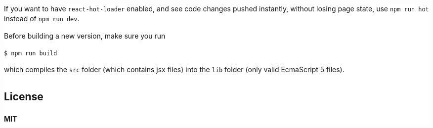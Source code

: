 If you want to have `react-hot-loader` enabled, and see code changes pushed instantly, without losing page state, use `npm run hot` instead of `npm run dev`.

Before building a new version, make sure you run

```sh
$ npm run build
```
which compiles the `src` folder (which contains jsx files) into the `lib` folder (only valid EcmaScript 5 files).

## License

#### MIT

